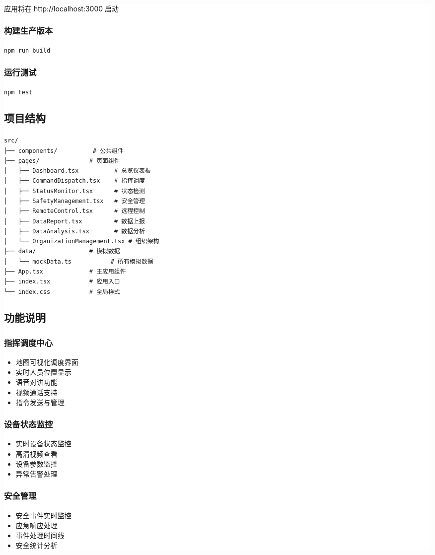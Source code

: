 应用将在 http://localhost:3000 启动

### 构建生产版本

```bash
npm run build
```

### 运行测试

```bash
npm test
```

## 项目结构

```
src/
├── components/          # 公共组件
├── pages/              # 页面组件
│   ├── Dashboard.tsx          # 总览仪表板
│   ├── CommandDispatch.tsx    # 指挥调度
│   ├── StatusMonitor.tsx      # 状态检测
│   ├── SafetyManagement.tsx   # 安全管理
│   ├── RemoteControl.tsx      # 远程控制
│   ├── DataReport.tsx         # 数据上报
│   ├── DataAnalysis.tsx       # 数据分析
│   └── OrganizationManagement.tsx # 组织架构
├── data/               # 模拟数据
│   └── mockData.ts           # 所有模拟数据
├── App.tsx             # 主应用组件
├── index.tsx           # 应用入口
└── index.css           # 全局样式
```

## 功能说明

### 指挥调度中心
- 地图可视化调度界面
- 实时人员位置显示
- 语音对讲功能
- 视频通话支持
- 指令发送与管理

### 设备状态监控
- 实时设备状态监控
- 高清视频查看
- 设备参数监控
- 异常告警处理

### 安全管理
- 安全事件实时监控
- 应急响应处理
- 事件处理时间线
- 安全统计分析
